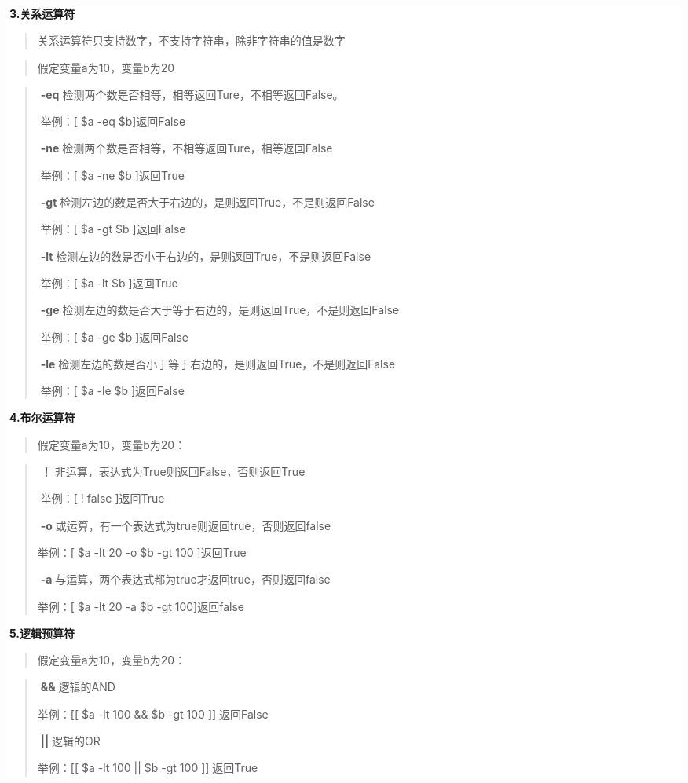 ​	**3.关系运算符**

> 关系运算符只支持数字，不支持字符串，除非字符串的值是数字

> 假定变量a为10，变量b为20

> ​	**-eq**	检测两个数是否相等，相等返回Ture，不相等返回False。
>
> ​	举例：[ $a -eq \$b]返回False
>
> ​	**-ne**	检测两个数是否相等，不相等返回Ture，相等返回False
>
> ​	举例：[ $a -ne \$b ]返回True
>
> ​	**-gt**	检测左边的数是否大于右边的，是则返回True，不是则返回False
>
> ​	举例：[ $a -gt \$b ]返回False
>
> ​	**-lt**	检测左边的数是否小于右边的，是则返回True，不是则返回False
>
> ​	举例：[ $a -lt \$b ]返回True
>
> ​	**-ge**	检测左边的数是否大于等于右边的，是则返回True，不是则返回False
>
> ​	举例：[ $a -ge \$b ]返回False
>
> ​	**-le**	检测左边的数是否小于等于右边的，是则返回True，不是则返回False
>
> ​	举例：[ $a -le \$b ]返回False

​	**4.布尔运算符**

> 假定变量a为10，变量b为20：

> ​	**！**	非运算，表达式为True则返回False，否则返回True
>
> ​	举例：[ ! false ]返回True
>
> ​	**-o**	或运算，有一个表达式为true则返回true，否则返回false
>
> 举例：[ $a -lt 20 -o \$b -gt 100 ]返回True
>
> ​	**-a**	与运算，两个表达式都为true才返回true，否则返回false
>
> 举例：[ $a -lt 20 -a \$b  -gt 100]返回false

​	**5.逻辑预算符**

> 假定变量a为10，变量b为20：

> ​	**&&**	逻辑的AND	
>
> 举例：[[ $a -lt 100 && \$b -gt 100 ]]	返回False 
>
> ​	**||**	逻辑的OR
>
> 举例：[[ $a -lt 100 || \$b -gt 100 ]]	返回True
